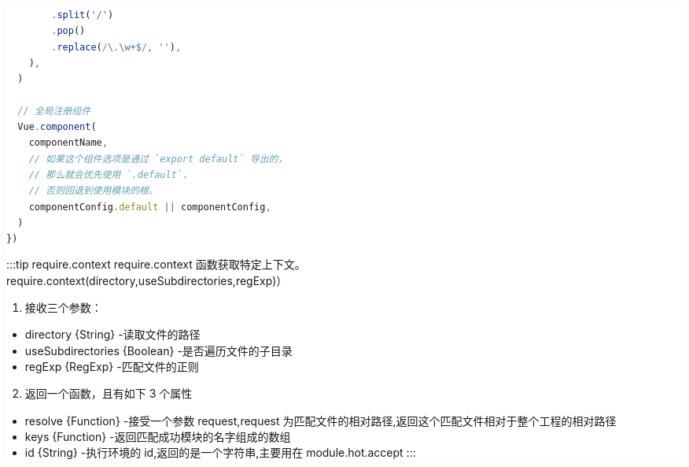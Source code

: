 ```javascript
        .split('/')
        .pop()
        .replace(/\.\w+$/, ''),
    ),
  )

  // 全局注册组件
  Vue.component(
    componentName,
    // 如果这个组件选项是通过 `export default` 导出的，
    // 那么就会优先使用 `.default`，
    // 否则回退到使用模块的根。
    componentConfig.default || componentConfig,
  )
})
```

:::tip require.context
require.context 函数获取特定上下文。  
require.context(directory,useSubdirectories,regExp)）

1. 接收三个参数：

- directory {String} -读取文件的路径
- useSubdirectories {Boolean} -是否遍历文件的子目录
- regExp {RegExp} -匹配文件的正则

2. 返回一个函数，且有如下 3 个属性

- resolve {Function} -接受一个参数 request,request 为匹配文件的相对路径,返回这个匹配文件相对于整个工程的相对路径
- keys {Function} -返回匹配成功模块的名字组成的数组
- id {String} -执行环境的 id,返回的是一个字符串,主要用在 module.hot.accept
  :::
